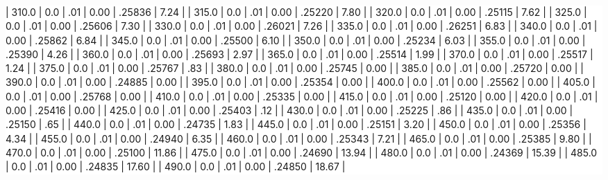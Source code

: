 | 310.0 | 0.0 | .01 | 0.00 | .25836 | 7.24 |
| 315.0 | 0.0 | .01 | 0.00 | .25220 | 7.80 |
| 320.0 | 0.0 | .01 | 0.00 | .25115 | 7.62 |
| 325.0 | 0.0 | .01 | 0.00 | .25606 | 7.30 |
| 330.0 | 0.0 | .01 | 0.00 | .26021 | 7.26 |
| 335.0 | 0.0 | .01 | 0.00 | .26251 | 6.83 |
| 340.0 | 0.0 | .01 | 0.00 | .25862 | 6.84 |
| 345.0 | 0.0 | .01 | 0.00 | .25500 | 6.10 |
| 350.0 | 0.0 | .01 | 0.00 | .25234 | 6.03 |
| 355.0 | 0.0 | .01 | 0.00 | .25390 | 4.26 |
| 360.0 | 0.0 | .01 | 0.00 | .25693 | 2.97 |
| 365.0 | 0.0 | .01 | 0.00 | .25514 | 1.99 |
| 370.0 | 0.0 | .01 | 0.00 | .25517 | 1.24 |
| 375.0 | 0.0 | .01 | 0.00 | .25767 | .83 |
| 380.0 | 0.0 | .01 | 0.00 | .25745 | 0.00 |
| 385.0 | 0.0 | .01 | 0.00 | .25720 | 0.00 |
| 390.0 | 0.0 | .01 | 0.00 | .24885 | 0.00 |
| 395.0 | 0.0 | .01 | 0.00 | .25354 | 0.00 |
| 400.0 | 0.0 | .01 | 0.00 | .25562 | 0.00 |
| 405.0 | 0.0 | .01 | 0.00 | .25768 | 0.00 |
| 410.0 | 0.0 | .01 | 0.00 | .25335 | 0.00 |
| 415.0 | 0.0 | .01 | 0.00 | .25120 | 0.00 |
| 420.0 | 0.0 | .01 | 0.00 | .25416 | 0.00 |
| 425.0 | 0.0 | .01 | 0.00 | .25403 | .12 |
| 430.0 | 0.0 | .01 | 0.00 | .25225 | .86 |
| 435.0 | 0.0 | .01 | 0.00 | .25150 | .65 |
| 440.0 | 0.0 | .01 | 0.00 | .24735 | 1.83 |
| 445.0 | 0.0 | .01 | 0.00 | .25151 | 3.20 |
| 450.0 | 0.0 | .01 | 0.00 | .25356 | 4.34 |
| 455.0 | 0.0 | .01 | 0.00 | .24940 | 6.35 |
| 460.0 | 0.0 | .01 | 0.00 | .25343 | 7.21 |
| 465.0 | 0.0 | .01 | 0.00 | .25385 | 9.80 |
| 470.0 | 0.0 | .01 | 0.00 | .25100 | 11.86 |
| 475.0 | 0.0 | .01 | 0.00 | .24690 | 13.94 |
| 480.0 | 0.0 | .01 | 0.00 | .24369 | 15.39 |
| 485.0 | 0.0 | .01 | 0.00 | .24835 | 17.60 |
| 490.0 | 0.0 | .01 | 0.00 | .24850 | 18.67 |